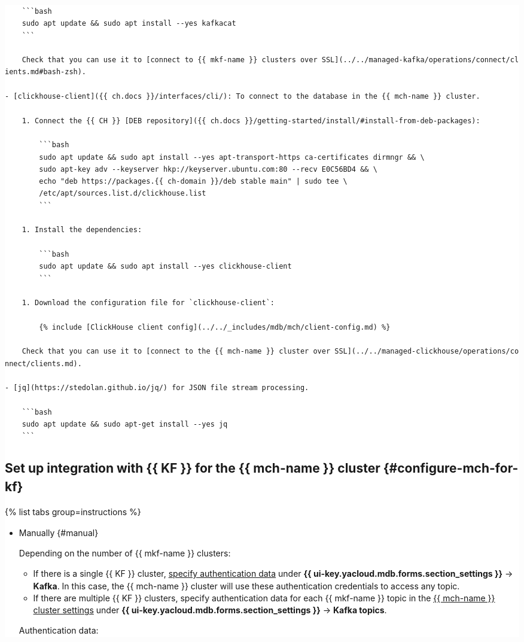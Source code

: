         ```bash
        sudo apt update && sudo apt install --yes kafkacat
        ```

        Check that you can use it to [connect to {{ mkf-name }} clusters over SSL](../../managed-kafka/operations/connect/clients.md#bash-zsh).

    - [clickhouse-client]({{ ch.docs }}/interfaces/cli/): To connect to the database in the {{ mch-name }} cluster.

        1. Connect the {{ CH }} [DEB repository]({{ ch.docs }}/getting-started/install/#install-from-deb-packages):

            ```bash
            sudo apt update && sudo apt install --yes apt-transport-https ca-certificates dirmngr && \
            sudo apt-key adv --keyserver hkp://keyserver.ubuntu.com:80 --recv E0C56BD4 && \
            echo "deb https://packages.{{ ch-domain }}/deb stable main" | sudo tee \
            /etc/apt/sources.list.d/clickhouse.list
            ```

        1. Install the dependencies:

            ```bash
            sudo apt update && sudo apt install --yes clickhouse-client
            ```

        1. Download the configuration file for `clickhouse-client`:

            {% include [ClickHouse client config](../../_includes/mdb/mch/client-config.md) %}

        Check that you can use it to [connect to the {{ mch-name }} cluster over SSL](../../managed-clickhouse/operations/connect/clients.md).

    - [jq](https://stedolan.github.io/jq/) for JSON file stream processing.

        ```bash
        sudo apt update && sudo apt-get install --yes jq
        ```

## Set up integration with {{ KF }} for the {{ mch-name }} cluster {#configure-mch-for-kf}

{% list tabs group=instructions %}

- Manually {#manual}

    Depending on the number of {{ mkf-name }} clusters:

    - If there is a single {{ KF }} cluster, [specify authentication data](../../managed-clickhouse/operations/change-server-level-settings.md#yandex-cloud-interfaces) under **{{ ui-key.yacloud.mdb.forms.section_settings }}** → **Kafka**. In this case, the {{ mch-name }} cluster will use these authentication credentials to access any topic.
    - If there are multiple {{ KF }} clusters, specify authentication data for each {{ mkf-name }} topic in the [{{ mch-name }} cluster settings](../../managed-clickhouse/operations/change-server-level-settings.md#yandex-cloud-interfaces) under **{{ ui-key.yacloud.mdb.forms.section_settings }}** → **Kafka topics**.

    Authentication data:
